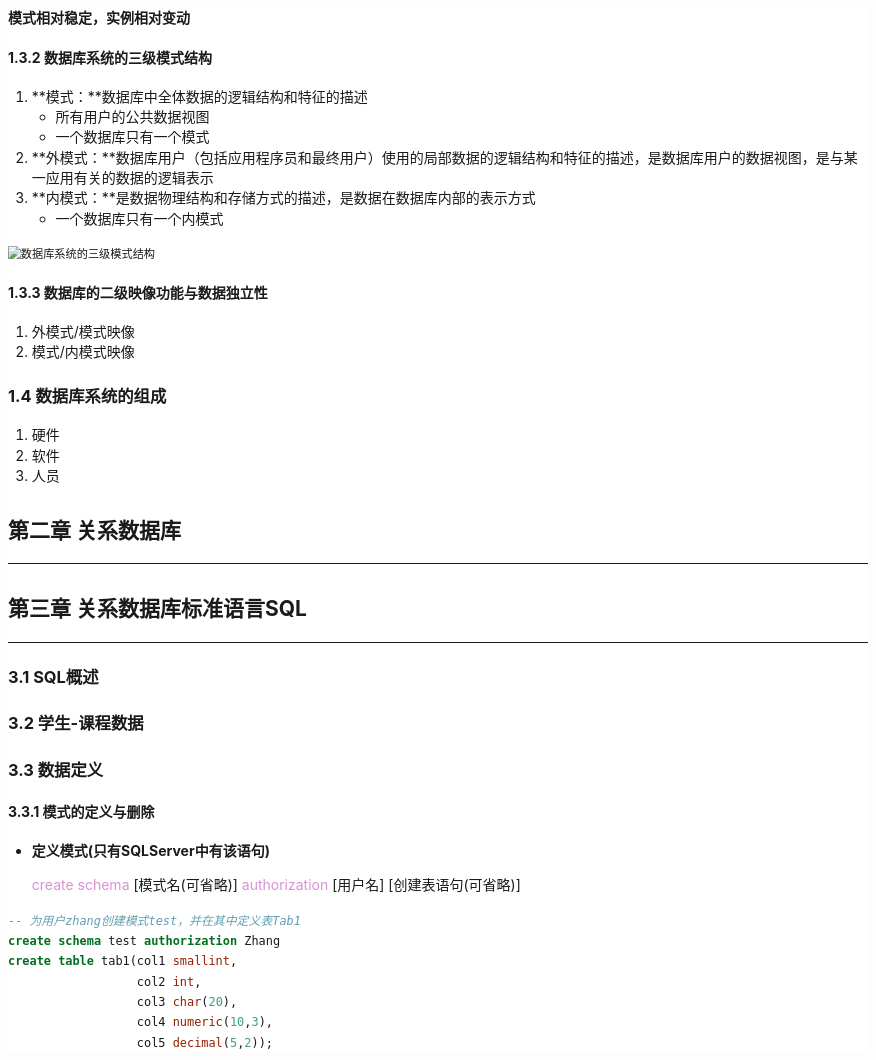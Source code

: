**模式相对稳定，实例相对变动**



#### 1.3.2 数据库系统的三级模式结构

1. **模式：**数据库中全体数据的逻辑结构和特征的描述
   * 所有用户的公共数据视图
   * 一个数据库只有一个模式
2. **外模式：**数据库用户（包括应用程序员和最终用户）使用的局部数据的逻辑结构和特征的描述，是数据库用户的数据视图，是与某一应用有关的数据的逻辑表示
3. **内模式：**是数据物理结构和存储方式的描述，是数据在数据库内部的表示方式
   * 一个数据库只有一个内模式

<img src="C:\Users\HP\AppData\Roaming\Typora\typora-user-images\1571750520714.png" alt="数据库系统的三级模式结构" style="zoom:80%;" />

#### 1.3.3 数据库的二级映像功能与数据独立性

1. 外模式/模式映像
2. 模式/内模式映像



### 1.4 数据库系统的组成

1. 硬件
2. 软件
3. 人员



## 第二章 关系数据库

---



## 第三章 关系数据库标准语言SQL

---

### 3.1  SQL概述

### 3.2  学生-课程数据

### 3.3 数据定义

#### 3.3.1 模式的定义与删除

* **定义模式(只有SQLServer中有该语句)**

  <font color='#DA90D6'>create schema</font> [模式名(可省略)] <font color='#DA90D6'>authorization</font> [用户名] [创建表语句(可省略)]

```sql
-- 为用户zhang创建模式test，并在其中定义表Tab1
create schema test authorization Zhang
create table tab1(col1 smallint,
                  col2 int,
                  col3 char(20),
                  col4 numeric(10,3),
                  col5 decimal(5,2));
```
